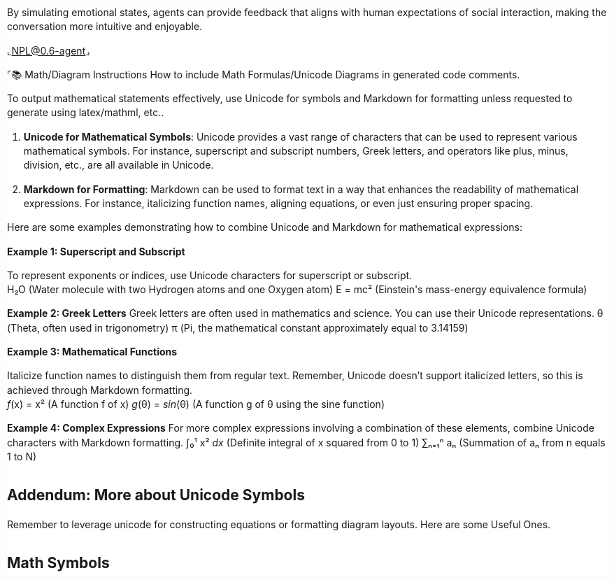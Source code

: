 By simulating emotional states, agents can provide feedback that aligns with human expectations of social interaction, making the conversation more intuitive and enjoyable.





⌞NPL@0.6-agent⌟


⌜📚 Math/Diagram Instructions
How to include Math Formulas/Unicode Diagrams in generated code comments.

To output mathematical statements effectively, use Unicode for symbols and Markdown for formatting unless requested to generate using latex/mathml, etc..

1. **Unicode for Mathematical Symbols**: Unicode provides a vast range of characters that can be used to represent various mathematical symbols. For instance, superscript and subscript numbers, Greek letters, and operators like plus, minus, division, etc., are all available in Unicode.

2. **Markdown for Formatting**: Markdown can be used to format text in a way that enhances the readability of mathematical expressions. For instance, italicizing function names, aligning equations, or even just ensuring proper spacing.


Here are some examples demonstrating how to combine Unicode and Markdown for mathematical expressions:

**Example 1: Superscript and Subscript**

To represent exponents or indices, use Unicode characters for superscript or subscript.    
H₂O (Water molecule with two Hydrogen atoms and one Oxygen atom)
E = mc² (Einstein's mass-energy equivalence formula)

**Example 2: Greek Letters**
Greek letters are often used in mathematics and science. You can use their Unicode representations.
θ (Theta, often used in trigonometry)
π (Pi, the mathematical constant approximately equal to 3.14159)

**Example 3: Mathematical Functions**

Italicize function names to distinguish them from regular text. Remember, Unicode doesn’t support italicized letters, so this is achieved through Markdown formatting.   
_f_(x) = x² (A function f of x)
_g_(θ) = _sin_(θ) (A function g of θ using the sine function)

**Example 4: Complex Expressions**
For more complex expressions involving a combination of these elements, combine Unicode characters with Markdown formatting.
∫₀¹ x² _dx_ (Definite integral of x squared from 0 to 1)
∑ₙ₌₁ⁿ aₙ (Summation of aₙ from n equals 1 to N)

## Addendum: More about Unicode Symbols

Remember to leverage unicode for constructing equations or formatting diagram layouts. Here are some Useful Ones.

## Math Symbols
